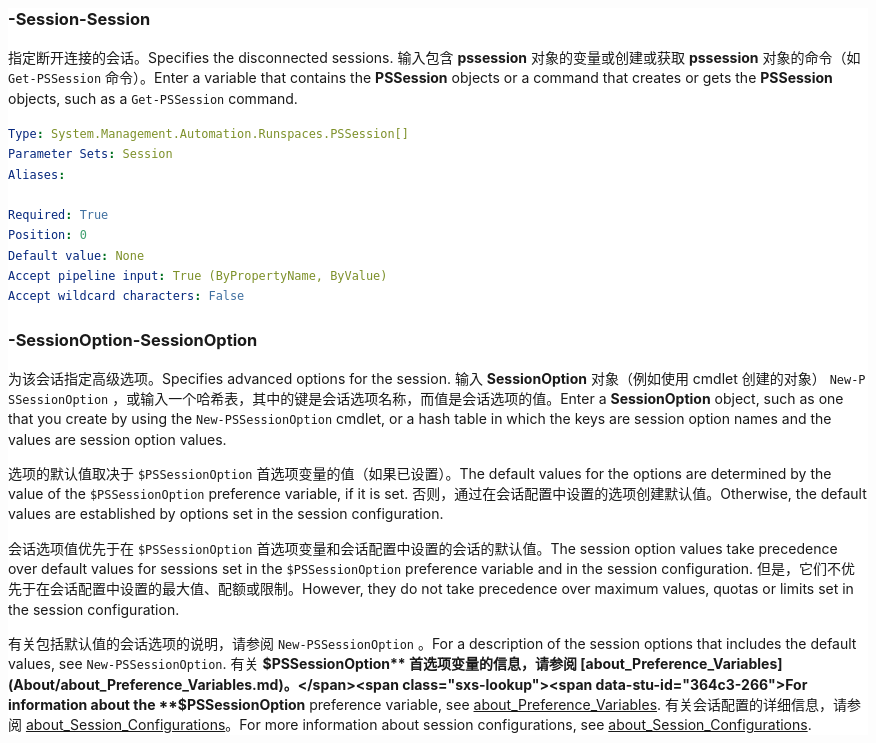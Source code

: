 ### <span data-ttu-id="364c3-255">-Session</span><span class="sxs-lookup"><span data-stu-id="364c3-255">-Session</span></span>

<span data-ttu-id="364c3-256">指定断开连接的会话。</span><span class="sxs-lookup"><span data-stu-id="364c3-256">Specifies the disconnected sessions.</span></span> <span data-ttu-id="364c3-257">输入包含 **pssession** 对象的变量或创建或获取 **pssession** 对象的命令（如 `Get-PSSession` 命令）。</span><span class="sxs-lookup"><span data-stu-id="364c3-257">Enter a variable that contains the **PSSession** objects or a command that creates or gets the **PSSession** objects, such as a `Get-PSSession` command.</span></span>

```yaml
Type: System.Management.Automation.Runspaces.PSSession[]
Parameter Sets: Session
Aliases:

Required: True
Position: 0
Default value: None
Accept pipeline input: True (ByPropertyName, ByValue)
Accept wildcard characters: False
```

### <span data-ttu-id="364c3-258">-SessionOption</span><span class="sxs-lookup"><span data-stu-id="364c3-258">-SessionOption</span></span>

<span data-ttu-id="364c3-259">为该会话指定高级选项。</span><span class="sxs-lookup"><span data-stu-id="364c3-259">Specifies advanced options for the session.</span></span> <span data-ttu-id="364c3-260">输入 **SessionOption** 对象（例如使用 cmdlet 创建的对象） `New-PSSessionOption` ，或输入一个哈希表，其中的键是会话选项名称，而值是会话选项的值。</span><span class="sxs-lookup"><span data-stu-id="364c3-260">Enter a **SessionOption** object, such as one that you create by using the `New-PSSessionOption` cmdlet, or a hash table in which the keys are session option names and the values are session option values.</span></span>

<span data-ttu-id="364c3-261">选项的默认值取决于 `$PSSessionOption` 首选项变量的值（如果已设置）。</span><span class="sxs-lookup"><span data-stu-id="364c3-261">The default values for the options are determined by the value of the `$PSSessionOption` preference variable, if it is set.</span></span> <span data-ttu-id="364c3-262">否则，通过在会话配置中设置的选项创建默认值。</span><span class="sxs-lookup"><span data-stu-id="364c3-262">Otherwise, the default values are established by options set in the session configuration.</span></span>

<span data-ttu-id="364c3-263">会话选项值优先于在 `$PSSessionOption` 首选项变量和会话配置中设置的会话的默认值。</span><span class="sxs-lookup"><span data-stu-id="364c3-263">The session option values take precedence over default values for sessions set in the `$PSSessionOption` preference variable and in the session configuration.</span></span> <span data-ttu-id="364c3-264">但是，它们不优先于在会话配置中设置的最大值、配额或限制。</span><span class="sxs-lookup"><span data-stu-id="364c3-264">However, they do not take precedence over maximum values, quotas or limits set in the session configuration.</span></span>

<span data-ttu-id="364c3-265">有关包括默认值的会话选项的说明，请参阅 `New-PSSessionOption` 。</span><span class="sxs-lookup"><span data-stu-id="364c3-265">For a description of the session options that includes the default values, see `New-PSSessionOption`.</span></span> <span data-ttu-id="364c3-266">有关 **$PSSessionOption** 首选项变量的信息，请参阅 [about_Preference_Variables](About/about_Preference_Variables.md)。</span><span class="sxs-lookup"><span data-stu-id="364c3-266">For information about the **$PSSessionOption** preference variable, see [about_Preference_Variables](About/about_Preference_Variables.md).</span></span> <span data-ttu-id="364c3-267">有关会话配置的详细信息，请参阅 [about_Session_Configurations](About/about_Session_Configurations.md)。</span><span class="sxs-lookup"><span data-stu-id="364c3-267">For more information about session configurations, see [about_Session_Configurations](About/about_Session_Configurations.md).</span></span>
